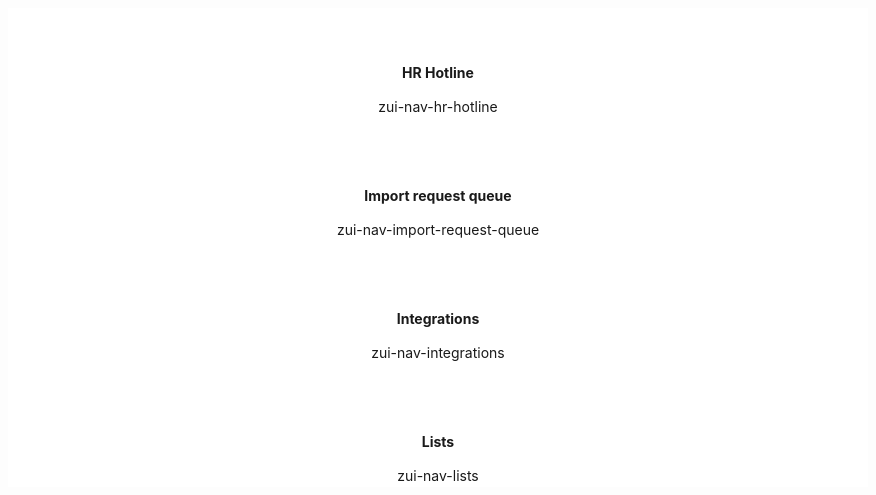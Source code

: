 </center>

</GridCol>

<GridCol col="span-2">

<center><zui-icon unresolved icon="zui-nav-hr-hotline"></zui-icon>
<br/>
<br/>

**HR Hotline**
</br>

zui-nav-hr-hotline

</center>

</GridCol>

<GridCol col="span-2">

<center><zui-icon unresolved icon="zui-nav-import-request-queue"></zui-icon>
<br/>
<br/>

**Import request queue**
</br>

zui-nav-import-request-queue

</center>

</GridCol>

<GridCol col="span-2">

<center><zui-icon unresolved icon="zui-nav-integrations"></zui-icon>
<br/>
<br/>

**Integrations**
</br>

zui-nav-integrations

</center>

</GridCol>

<GridCol col="span-2">

<center><zui-icon unresolved icon="zui-nav-lists"></zui-icon>
<br/>
<br/>

**Lists**
</br>

zui-nav-lists

</center>

